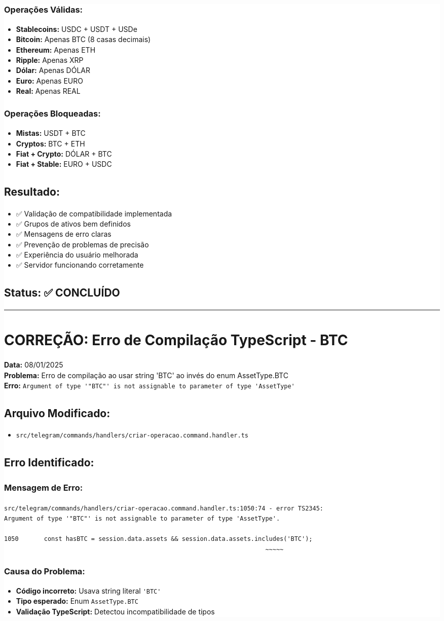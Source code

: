 ### **Operações Válidas:**
- **Stablecoins:** USDC + USDT + USDe
- **Bitcoin:** Apenas BTC (8 casas decimais)
- **Ethereum:** Apenas ETH
- **Ripple:** Apenas XRP
- **Dólar:** Apenas DÓLAR
- **Euro:** Apenas EURO
- **Real:** Apenas REAL

### **Operações Bloqueadas:**
- **Mistas:** USDT + BTC
- **Cryptos:** BTC + ETH
- **Fiat + Crypto:** DÓLAR + BTC
- **Fiat + Stable:** EURO + USDC

## Resultado:
- ✅ Validação de compatibilidade implementada
- ✅ Grupos de ativos bem definidos
- ✅ Mensagens de erro claras
- ✅ Prevenção de problemas de precisão
- ✅ Experiência do usuário melhorada
- ✅ Servidor funcionando corretamente

## Status: ✅ CONCLUÍDO

---

# CORREÇÃO: Erro de Compilação TypeScript - BTC
**Data:** 08/01/2025  
**Problema:** Erro de compilação ao usar string 'BTC' ao invés do enum AssetType.BTC  
**Erro:** `Argument of type '"BTC"' is not assignable to parameter of type 'AssetType'`  

## Arquivo Modificado:
- `src/telegram/commands/handlers/criar-operacao.command.handler.ts`

## Erro Identificado:

### **Mensagem de Erro:**
```
src/telegram/commands/handlers/criar-operacao.command.handler.ts:1050:74 - error TS2345: 
Argument of type '"BTC"' is not assignable to parameter of type 'AssetType'.

1050       const hasBTC = session.data.assets && session.data.assets.includes('BTC');
                                                                        ~~~~~
```

### **Causa do Problema:**
- **Código incorreto:** Usava string literal `'BTC'`
- **Tipo esperado:** Enum `AssetType.BTC`
- **Validação TypeScript:** Detectou incompatibilidade de tipos
